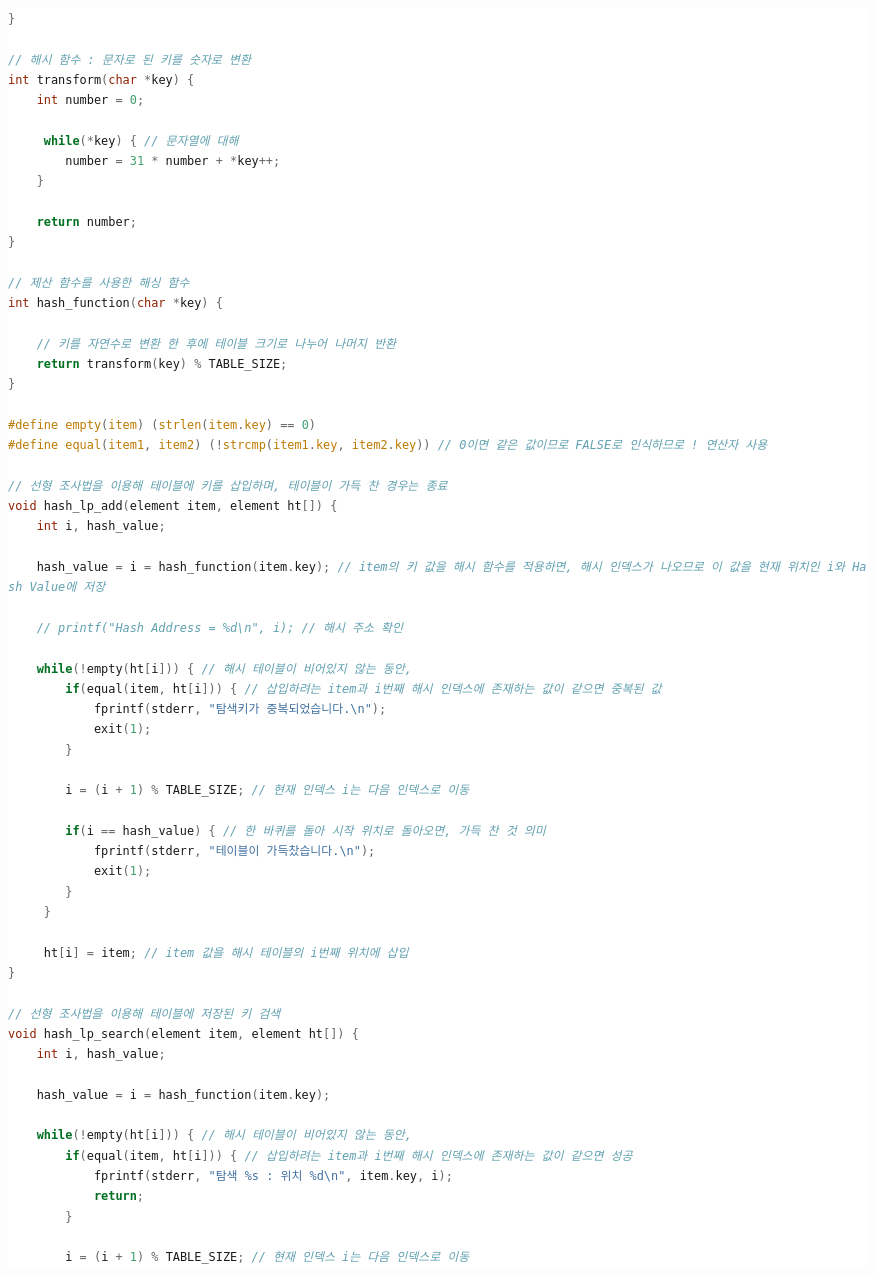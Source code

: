 ```c
}

// 해시 함수 : 문자로 된 키를 숫자로 변환
int transform(char *key) {
    int number = 0;

     while(*key) { // 문자열에 대해
        number = 31 * number + *key++;
    }

    return number;
}

// 제산 함수를 사용한 해싱 함수
int hash_function(char *key) {

    // 키를 자연수로 변환 한 후에 테이블 크기로 나누어 나머지 반환
    return transform(key) % TABLE_SIZE;
}

#define empty(item) (strlen(item.key) == 0)
#define equal(item1, item2) (!strcmp(item1.key, item2.key)) // 0이면 같은 값이므로 FALSE로 인식하므로 ! 연산자 사용

// 선형 조사법을 이용해 테이블에 키를 삽입하며, 테이블이 가득 찬 경우는 종료
void hash_lp_add(element item, element ht[]) {
    int i, hash_value;

    hash_value = i = hash_function(item.key); // item의 키 값을 해시 함수를 적용하면, 해시 인덱스가 나오므로 이 값을 현재 위치인 i와 Hash Value에 저장

    // printf("Hash Address = %d\n", i); // 해시 주소 확인

    while(!empty(ht[i])) { // 해시 테이블이 비어있지 않는 동안,
        if(equal(item, ht[i])) { // 삽입하려는 item과 i번째 해시 인덱스에 존재하는 값이 같으면 중복된 값
            fprintf(stderr, "탐색키가 중복되었습니다.\n");
            exit(1);
        }    

        i = (i + 1) % TABLE_SIZE; // 현재 인덱스 i는 다음 인덱스로 이동

        if(i == hash_value) { // 한 바퀴를 돌아 시작 위치로 돌아오면, 가득 찬 것 의미
            fprintf(stderr, "테이블이 가득찼습니다.\n");
            exit(1);
        }
     }

     ht[i] = item; // item 값을 해시 테이블의 i번째 위치에 삽입
}

// 선형 조사법을 이용해 테이블에 저장된 키 검색
void hash_lp_search(element item, element ht[]) {
    int i, hash_value;

    hash_value = i = hash_function(item.key);

    while(!empty(ht[i])) { // 해시 테이블이 비어있지 않는 동안,
        if(equal(item, ht[i])) { // 삽입하려는 item과 i번째 해시 인덱스에 존재하는 값이 같으면 성공
            fprintf(stderr, "탐색 %s : 위치 %d\n", item.key, i);
            return;
        }    

        i = (i + 1) % TABLE_SIZE; // 현재 인덱스 i는 다음 인덱스로 이동

```